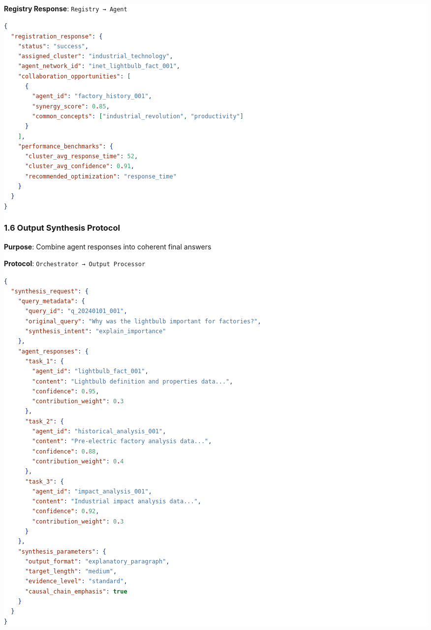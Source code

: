 **Registry Response**: `Registry → Agent`

```json
{
  "registration_response": {
    "status": "success",
    "assigned_cluster": "industrial_technology",
    "agent_network_id": "inet_lightbulb_fact_001",
    "collaboration_opportunities": [
      {
        "agent_id": "factory_history_001",
        "synergy_score": 0.85,
        "common_concepts": ["industrial_revolution", "productivity"]
      }
    ],
    "performance_benchmarks": {
      "cluster_avg_response_time": 52,
      "cluster_avg_confidence": 0.91,
      "recommended_optimization": "response_time"
    }
  }
}
```

### 1.6 Output Synthesis Protocol

**Purpose**: Combine agent responses into coherent final answers

**Protocol**: `Orchestrator → Output Processor`

```json
{
  "synthesis_request": {
    "query_metadata": {
      "query_id": "q_20240101_001",
      "original_query": "Why was the lightbulb important for factories?",
      "synthesis_intent": "explain_importance"
    },
    "agent_responses": {
      "task_1": {
        "agent_id": "lightbulb_fact_001",
        "content": "Lightbulb definition and properties data...",
        "confidence": 0.95,
        "contribution_weight": 0.3
      },
      "task_2": {
        "agent_id": "historical_analysis_001", 
        "content": "Pre-electric factory analysis data...",
        "confidence": 0.88,
        "contribution_weight": 0.4
      },
      "task_3": {
        "agent_id": "impact_analysis_001",
        "content": "Industrial impact analysis data...",
        "confidence": 0.92,
        "contribution_weight": 0.3
      }
    },
    "synthesis_parameters": {
      "output_format": "explanatory_paragraph",
      "target_length": "medium",
      "evidence_level": "standard",
      "causal_chain_emphasis": true
    }
  }
}
```
